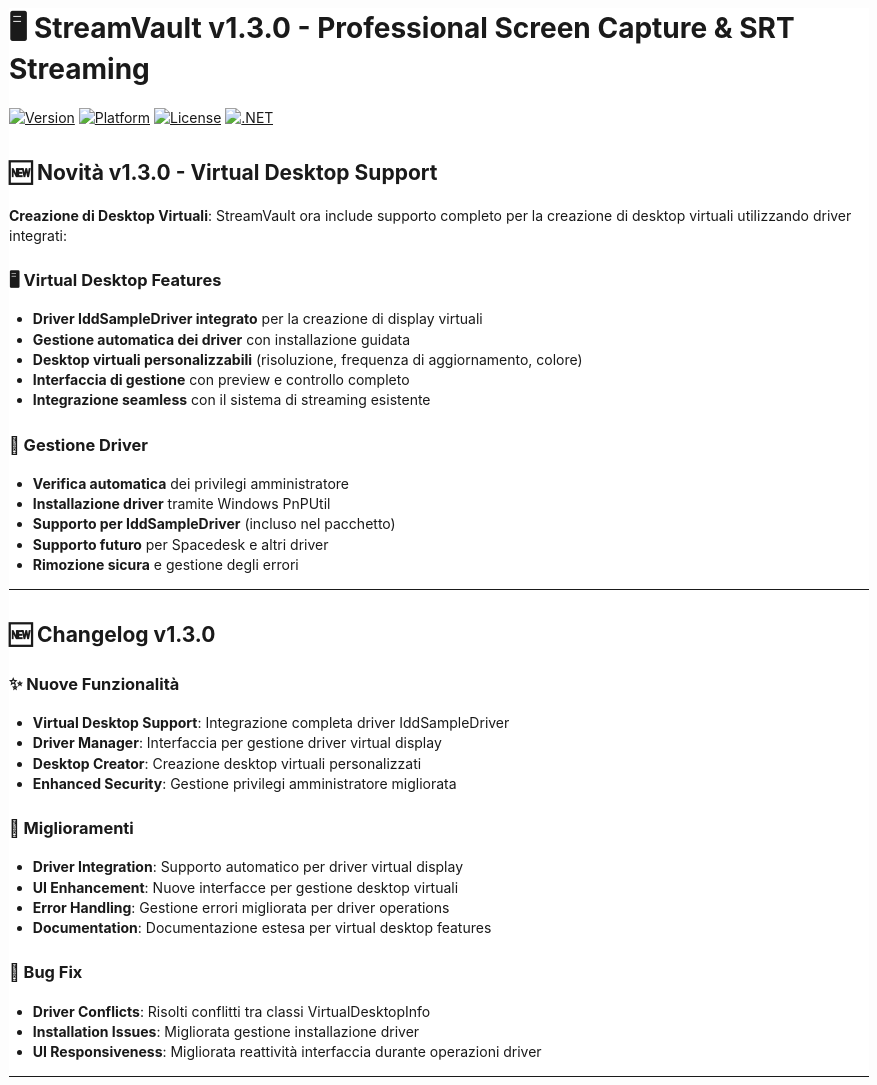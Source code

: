# 🖥️ StreamVault v1.3.0 - Professional Screen Capture & SRT Streaming

[![Version](https://img.shields.io/badge/version-1.3.0-blue.svg)](https://github.com/enzopellegrino/StreamVault-windows/releases)
[![Platform](https://img.shields.io/badge/platform-Windows%2010%2F11-lightgrey.svg)]()
[![License](https://img.shields.io/badge/license-MIT-green.svg)](LICENSE)
[![.NET](https://img.shields.io/badge/.NET-8.0-purple.svg)]()

## 🆕 Novità v1.3.0 - Virtual Desktop Support

**Creazione di Desktop Virtuali**: StreamVault ora include supporto completo per la creazione di desktop virtuali utilizzando driver integrati:

### 🖥️ Virtual Desktop Features
- **Driver IddSampleDriver integrato** per la creazione di display virtuali
- **Gestione automatica dei driver** con installazione guidata
- **Desktop virtuali personalizzabili** (risoluzione, frequenza di aggiornamento, colore)
- **Interfaccia di gestione** con preview e controllo completo
- **Integrazione seamless** con il sistema di streaming esistente

### 🔧 Gestione Driver
- **Verifica automatica** dei privilegi amministratore
- **Installazione driver** tramite Windows PnPUtil
- **Supporto per IddSampleDriver** (incluso nel pacchetto)
- **Supporto futuro** per Spacedesk e altri driver
- **Rimozione sicura** e gestione degli errori

---

## 🆕 Changelog v1.3.0

### ✨ Nuove Funzionalità
- **Virtual Desktop Support**: Integrazione completa driver IddSampleDriver
- **Driver Manager**: Interfaccia per gestione driver virtual display
- **Desktop Creator**: Creazione desktop virtuali personalizzati
- **Enhanced Security**: Gestione privilegi amministratore migliorata

### 🔧 Miglioramenti
- **Driver Integration**: Supporto automatico per driver virtual display
- **UI Enhancement**: Nuove interfacce per gestione desktop virtuali
- **Error Handling**: Gestione errori migliorata per driver operations
- **Documentation**: Documentazione estesa per virtual desktop features

### 🐛 Bug Fix
- **Driver Conflicts**: Risolti conflitti tra classi VirtualDesktopInfo
- **Installation Issues**: Migliorata gestione installazione driver
- **UI Responsiveness**: Migliorata reattività interfaccia durante operazioni driver

---